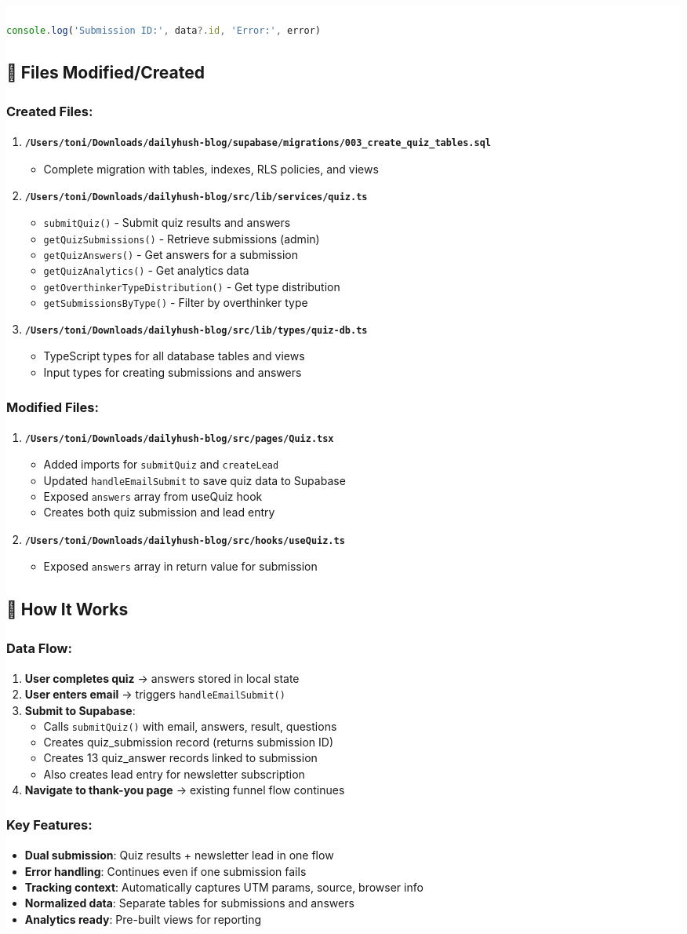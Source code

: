 ```javascript

console.log('Submission ID:', data?.id, 'Error:', error)
```

## 📁 Files Modified/Created

### Created Files:
1. **`/Users/toni/Downloads/dailyhush-blog/supabase/migrations/003_create_quiz_tables.sql`**
   - Complete migration with tables, indexes, RLS policies, and views

2. **`/Users/toni/Downloads/dailyhush-blog/src/lib/services/quiz.ts`**
   - `submitQuiz()` - Submit quiz results and answers
   - `getQuizSubmissions()` - Retrieve submissions (admin)
   - `getQuizAnswers()` - Get answers for a submission
   - `getQuizAnalytics()` - Get analytics data
   - `getOverthinkerTypeDistribution()` - Get type distribution
   - `getSubmissionsByType()` - Filter by overthinker type

3. **`/Users/toni/Downloads/dailyhush-blog/src/lib/types/quiz-db.ts`**
   - TypeScript types for all database tables and views
   - Input types for creating submissions and answers

### Modified Files:
1. **`/Users/toni/Downloads/dailyhush-blog/src/pages/Quiz.tsx`**
   - Added imports for `submitQuiz` and `createLead`
   - Updated `handleEmailSubmit` to save quiz data to Supabase
   - Exposed `answers` array from useQuiz hook
   - Creates both quiz submission and lead entry

2. **`/Users/toni/Downloads/dailyhush-blog/src/hooks/useQuiz.ts`**
   - Exposed `answers` array in return value for submission

## 🔧 How It Works

### Data Flow:

1. **User completes quiz** → answers stored in local state
2. **User enters email** → triggers `handleEmailSubmit()`
3. **Submit to Supabase**:
   - Calls `submitQuiz()` with email, answers, result, questions
   - Creates quiz_submission record (returns submission ID)
   - Creates 13 quiz_answer records linked to submission
   - Also creates lead entry for newsletter subscription
4. **Navigate to thank-you page** → existing funnel flow continues

### Key Features:

- **Dual submission**: Quiz results + newsletter lead in one flow
- **Error handling**: Continues even if one submission fails
- **Tracking context**: Automatically captures UTM params, source, browser info
- **Normalized data**: Separate tables for submissions and answers
- **Analytics ready**: Pre-built views for reporting
